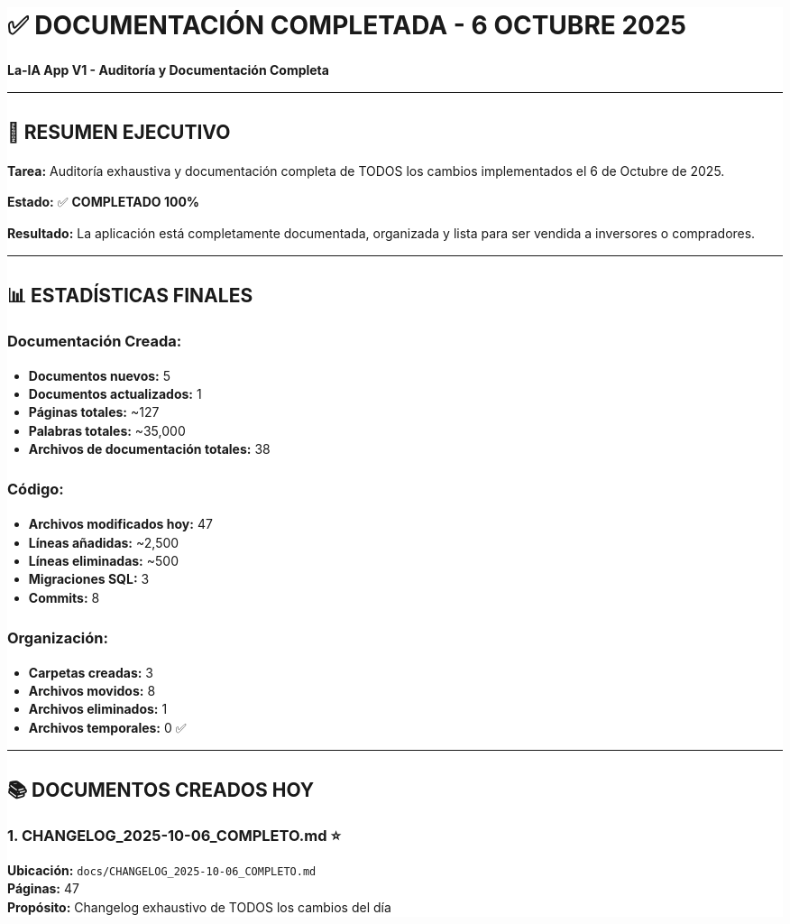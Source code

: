 # ✅ DOCUMENTACIÓN COMPLETADA - 6 OCTUBRE 2025

**La-IA App V1 - Auditoría y Documentación Completa**

---

## 🎯 RESUMEN EJECUTIVO

**Tarea:** Auditoría exhaustiva y documentación completa de TODOS los cambios implementados el 6 de Octubre de 2025.

**Estado:** ✅ **COMPLETADO 100%**

**Resultado:** La aplicación está completamente documentada, organizada y lista para ser vendida a inversores o compradores.

---

## 📊 ESTADÍSTICAS FINALES

### **Documentación Creada:**
- **Documentos nuevos:** 5
- **Documentos actualizados:** 1
- **Páginas totales:** ~127
- **Palabras totales:** ~35,000
- **Archivos de documentación totales:** 38

### **Código:**
- **Archivos modificados hoy:** 47
- **Líneas añadidas:** ~2,500
- **Líneas eliminadas:** ~500
- **Migraciones SQL:** 3
- **Commits:** 8

### **Organización:**
- **Carpetas creadas:** 3
- **Archivos movidos:** 8
- **Archivos eliminados:** 1
- **Archivos temporales:** 0 ✅

---

## 📚 DOCUMENTOS CREADOS HOY

### **1. CHANGELOG_2025-10-06_COMPLETO.md** ⭐
**Ubicación:** `docs/CHANGELOG_2025-10-06_COMPLETO.md`  
**Páginas:** 47  
**Propósito:** Changelog exhaustivo de TODOS los cambios del día
